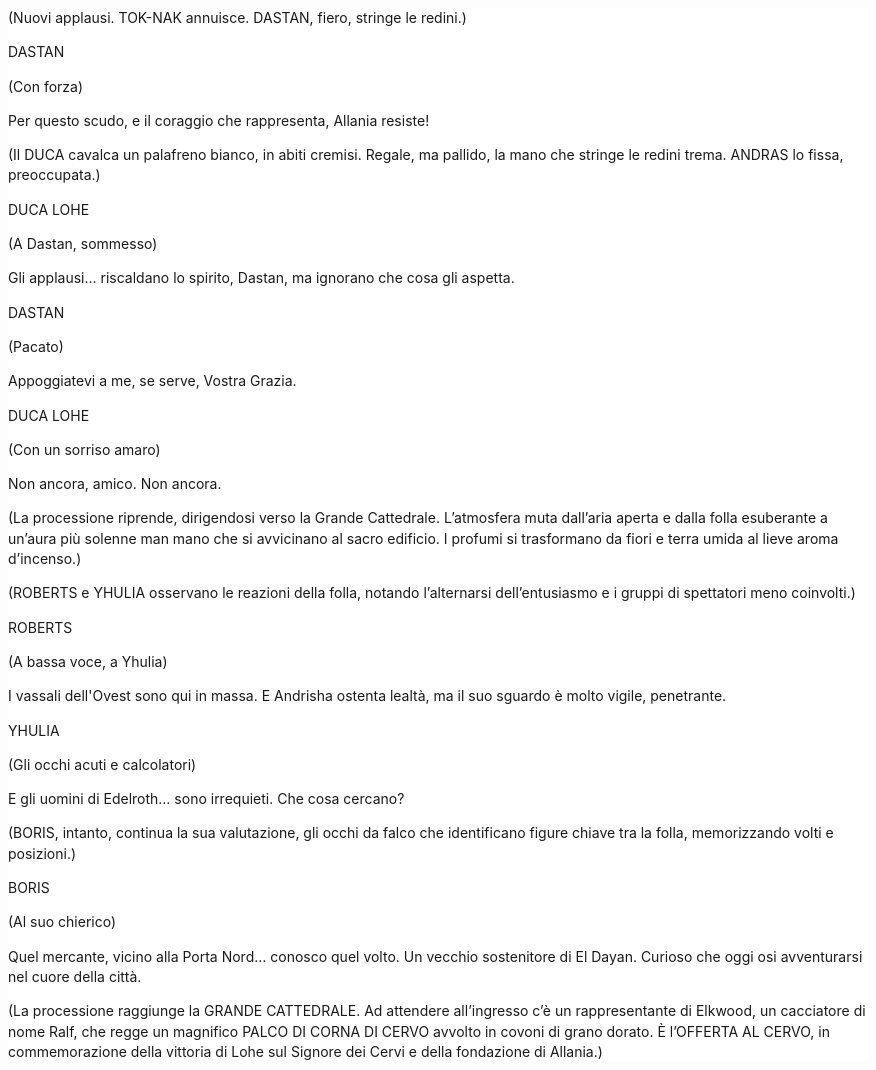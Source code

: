 (Nuovi applausi. TOK-NAK annuisce. DASTAN, fiero, stringe le redini.)

DASTAN

(Con forza)

Per questo scudo, e il coraggio che rappresenta, Allania resiste!

(Il DUCA cavalca un palafreno bianco, in abiti cremisi. Regale, ma pallido, la mano che stringe le redini trema. ANDRAS lo fissa, preoccupata.)

DUCA LOHE

(A Dastan, sommesso)

Gli applausi... riscaldano lo spirito, Dastan, ma ignorano che cosa gli aspetta.

DASTAN

(Pacato)

Appoggiatevi a me, se serve, Vostra Grazia.

DUCA LOHE

(Con un sorriso amaro)

Non ancora, amico. Non ancora.

(La processione riprende, dirigendosi verso la Grande Cattedrale. L’atmosfera muta dall’aria aperta e dalla folla esuberante a un’aura più solenne man mano che si avvicinano al sacro edificio. I profumi si trasformano da fiori e terra umida al lieve aroma d’incenso.)

(ROBERTS e YHULIA osservano le reazioni della folla, notando l’alternarsi dell’entusiasmo e i gruppi di spettatori meno coinvolti.)

ROBERTS

(A bassa voce, a Yhulia)

I vassali dell'Ovest sono qui in massa. E Andrisha ostenta lealtà, ma il suo sguardo è molto vigile, penetrante.

YHULIA

(Gli occhi acuti e calcolatori)

E gli uomini di Edelroth… sono irrequieti. Che cosa cercano?

(BORIS, intanto, continua la sua valutazione, gli occhi da falco che identificano figure chiave tra la folla, memorizzando volti e posizioni.)

BORIS

(Al suo chierico)

Quel mercante, vicino alla Porta Nord… conosco quel volto. Un vecchio sostenitore di El Dayan. Curioso che oggi osi avventurarsi nel cuore della città.

(La processione raggiunge la GRANDE CATTEDRALE. Ad attendere all’ingresso c’è un rappresentante di Elkwood, un cacciatore di nome Ralf, che regge un magnifico PALCO DI CORNA DI CERVO avvolto in covoni di grano dorato. È l’OFFERTA AL CERVO, in commemorazione della vittoria di Lohe sul Signore dei Cervi e della fondazione di Allania.)
